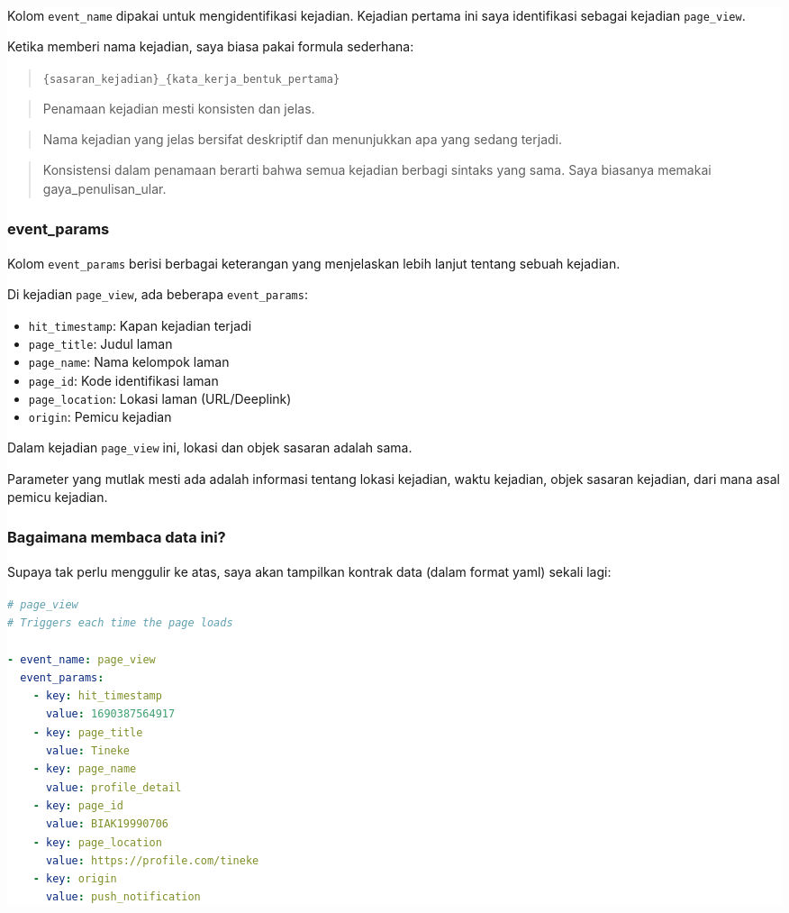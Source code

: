 Kolom `event_name` dipakai untuk mengidentifikasi kejadian. Kejadian pertama ini saya identifikasi sebagai kejadian `page_view`.

Ketika memberi nama kejadian, saya biasa pakai formula sederhana:

> `{sasaran_kejadian}_{kata_kerja_bentuk_pertama}`

> Penamaan kejadian mesti konsisten dan jelas.

> Nama kejadian yang jelas bersifat deskriptif dan menunjukkan apa yang sedang terjadi.

> Konsistensi dalam penamaan berarti bahwa semua kejadian berbagi sintaks yang sama. Saya biasanya memakai gaya_penulisan_ular.

### event_params

Kolom `event_params` berisi berbagai keterangan yang menjelaskan lebih lanjut tentang sebuah kejadian.

Di kejadian `page_view`, ada beberapa `event_params`:

- `hit_timestamp`: Kapan kejadian terjadi
- `page_title`: Judul laman
- `page_name`: Nama kelompok laman
- `page_id`: Kode identifikasi laman
- `page_location`: Lokasi laman (URL/Deeplink)
- `origin`: Pemicu kejadian

Dalam kejadian `page_view` ini, lokasi dan objek sasaran adalah sama.

Parameter yang mutlak mesti ada adalah informasi tentang lokasi kejadian, waktu kejadian, objek sasaran kejadian, dari mana asal pemicu kejadian.

### Bagaimana membaca data ini?

Supaya tak perlu menggulir ke atas, saya akan tampilkan kontrak data (dalam format yaml) sekali lagi:

```yaml
# page_view
# Triggers each time the page loads

- event_name: page_view
  event_params:
    - key: hit_timestamp
      value: 1690387564917
    - key: page_title
      value: Tineke
    - key: page_name
      value: profile_detail
    - key: page_id
      value: BIAK19990706
    - key: page_location
      value: https://profile.com/tineke
    - key: origin
      value: push_notification
```
